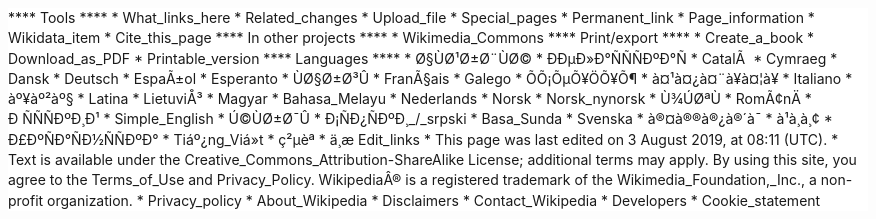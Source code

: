 **** Tools ****
    * What_links_here
    * Related_changes
    * Upload_file
    * Special_pages
    * Permanent_link
    * Page_information
    * Wikidata_item
    * Cite_this_page
**** In other projects ****
    * Wikimedia_Commons
**** Print/export ****
    * Create_a_book
    * Download_as_PDF
    * Printable_version
**** Languages ****
    * Ø§ÙØ¹Ø±Ø¨ÙØ©
    * ÐÐµÐ»Ð°ÑÑÑÐºÐ°Ñ
    * CatalÃ 
    * Cymraeg
    * Dansk
    * Deutsch
    * EspaÃ±ol
    * Esperanto
    * ÙØ§Ø±Ø³Û
    * FranÃ§ais
    * Galego
    * ÕÕ¡ÕµÕ¥ÖÕ¥Õ¶
    * à¤¹à¤¿à¤¨à¥à¤¦à¥
    * Italiano
    * àº¥àº²àº§
    * Latina
    * LietuviÅ³
    * Magyar
    * Bahasa_Melayu
    * Nederlands
    * Norsk
    * Norsk_nynorsk
    * Ù¾ÚØªÙ
    * RomÃ¢nÄ
    * Ð ÑÑÑÐºÐ¸Ð¹
    * Simple_English
    * Ú©ÙØ±Ø¯Û
    * Ð¡ÑÐ¿ÑÐºÐ¸_/_srpski
    * Basa_Sunda
    * Svenska
    * à®¤à®®à®¿à®´à¯
    * à¹à¸à¸¢
    * Ð£ÐºÑÐ°ÑÐ½ÑÑÐºÐ°
    * Tiáº¿ng_Viá»t
    * ç²µèª
    * ä¸­æ
Edit_links
    * This page was last edited on 3 August 2019, at 08:11 (UTC).
    * Text is available under the Creative_Commons_Attribution-ShareAlike
      License; additional terms may apply. By using this site, you agree to the
      Terms_of_Use and Privacy_Policy. WikipediaÂ® is a registered trademark of
      the Wikimedia_Foundation,_Inc., a non-profit organization.
    * Privacy_policy
    * About_Wikipedia
    * Disclaimers
    * Contact_Wikipedia
    * Developers
    * Cookie_statement